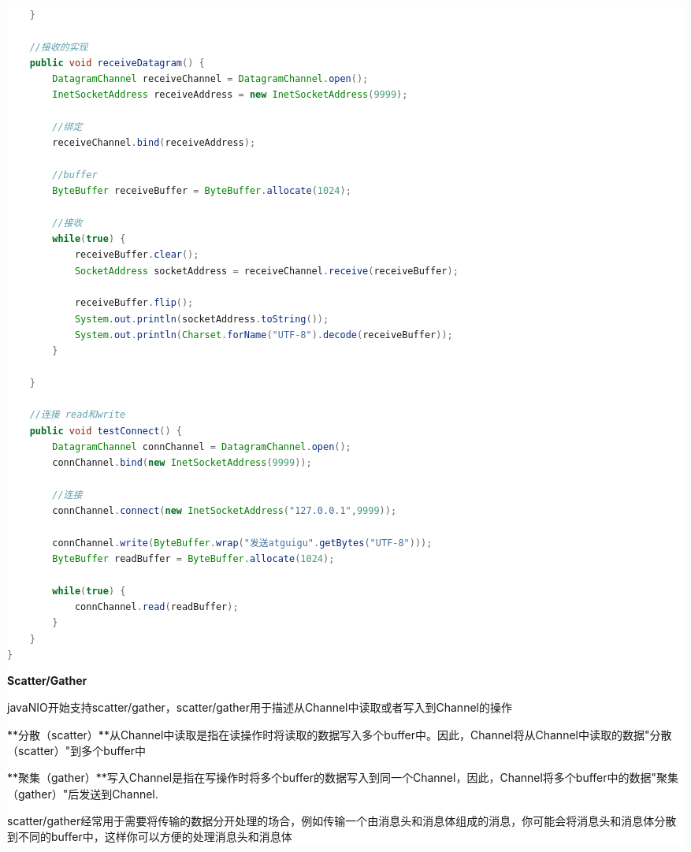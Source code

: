 ```java
    }
    
    //接收的实现
    public void receiveDatagram() {
        DatagramChannel receiveChannel = DatagramChannel.open();
        InetSocketAddress receiveAddress = new InetSocketAddress(9999);
        
        //绑定
        receiveChannel.bind(receiveAddress);
        
        //buffer
        ByteBuffer receiveBuffer = ByteBuffer.allocate(1024);
        
        //接收
        while(true) {
            receiveBuffer.clear();
            SocketAddress socketAddress = receiveChannel.receive(receiveBuffer);
            
            receiveBuffer.flip();
            System.out.println(socketAddress.toString());
            System.out.println(Charset.forName("UTF-8").decode(receiveBuffer));
        }
      
    }
    
    //连接 read和write
    public void testConnect() {
        DatagramChannel connChannel = DatagramChannel.open();
        connChannel.bind(new InetSocketAddress(9999));
        
        //连接
        connChannel.connect(new InetSocketAddress("127.0.0.1",9999));
        
        connChannel.write(ByteBuffer.wrap("发送atguigu".getBytes("UTF-8")));
        ByteBuffer readBuffer = ByteBuffer.allocate(1024);
        
        while(true) {
            connChannel.read(readBuffer);
        }
    }
}
```

**Scatter/Gather**

javaNIO开始支持scatter/gather，scatter/gather用于描述从Channel中读取或者写入到Channel的操作

**分散（scatter）**从Channel中读取是指在读操作时将读取的数据写入多个buffer中。因此，Channel将从Channel中读取的数据"分散（scatter）"到多个buffer中

**聚集（gather）**写入Channel是指在写操作时将多个buffer的数据写入到同一个Channel，因此，Channel将多个buffer中的数据"聚集（gather）"后发送到Channel.

scatter/gather经常用于需要将传输的数据分开处理的场合，例如传输一个由消息头和消息体组成的消息，你可能会将消息头和消息体分散到不同的buffer中，这样你可以方便的处理消息头和消息体
